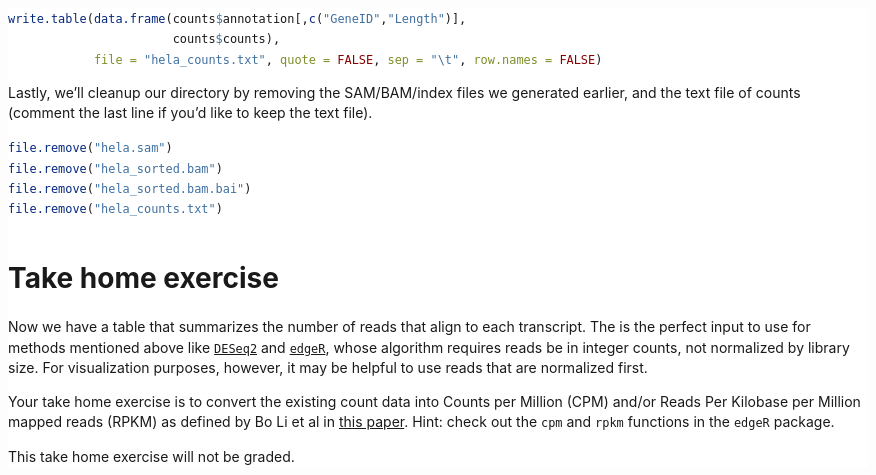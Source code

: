 ``` r
write.table(data.frame(counts$annotation[,c("GeneID","Length")],
                       counts$counts),
            file = "hela_counts.txt", quote = FALSE, sep = "\t", row.names = FALSE)
```

Lastly, we’ll cleanup our directory by removing the SAM/BAM/index files
we generated earlier, and the text file of counts (comment the last line
if you’d like to keep the text file).

``` r
file.remove("hela.sam")
file.remove("hela_sorted.bam")
file.remove("hela_sorted.bam.bai")
file.remove("hela_counts.txt")
```

# Take home exercise

Now we have a table that summarizes the number of reads that align to
each transcript. The is the perfect input to use for methods mentioned
above like
[`DESeq2`](https://bioconductor.org/packages/release/bioc/html/DESeq2.html)
and
[`edgeR`](https://bioconductor.org/packages/release/bioc/html/edgeR.html),
whose algorithm requires reads be in integer counts, not normalized by
library size. For visualization purposes, however, it may be helpful to
use reads that are normalized first.

Your take home exercise is to convert the existing count data into
Counts per Million (CPM) and/or Reads Per Kilobase per Million mapped
reads (RPKM) as defined by Bo Li et al in [this
paper](https://academic.oup.com/bioinformatics/article/26/4/493/243395/RNA-Seq-gene-expression-estimation-with-read).
Hint: check out the `cpm` and `rpkm` functions in the `edgeR` package.

This take home exercise will not be graded.
